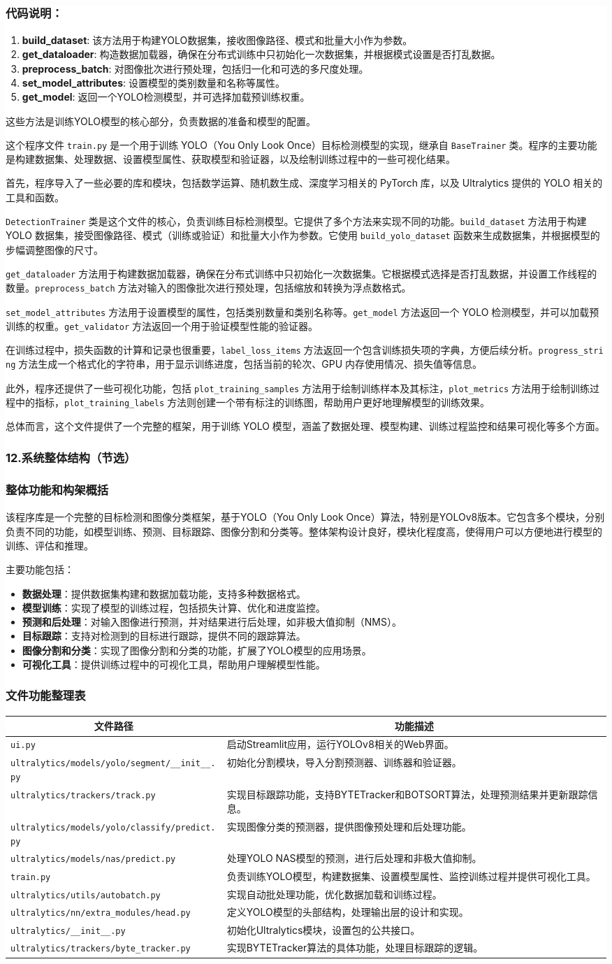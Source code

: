 ### 代码说明：
1. **build_dataset**: 该方法用于构建YOLO数据集，接收图像路径、模式和批量大小作为参数。
2. **get_dataloader**: 构造数据加载器，确保在分布式训练中只初始化一次数据集，并根据模式设置是否打乱数据。
3. **preprocess_batch**: 对图像批次进行预处理，包括归一化和可选的多尺度处理。
4. **set_model_attributes**: 设置模型的类别数量和名称等属性。
5. **get_model**: 返回一个YOLO检测模型，并可选择加载预训练权重。

这些方法是训练YOLO模型的核心部分，负责数据的准备和模型的配置。

这个程序文件 `train.py` 是一个用于训练 YOLO（You Only Look Once）目标检测模型的实现，继承自 `BaseTrainer` 类。程序的主要功能是构建数据集、处理数据、设置模型属性、获取模型和验证器，以及绘制训练过程中的一些可视化结果。

首先，程序导入了一些必要的库和模块，包括数学运算、随机数生成、深度学习相关的 PyTorch 库，以及 Ultralytics 提供的 YOLO 相关的工具和函数。

`DetectionTrainer` 类是这个文件的核心，负责训练目标检测模型。它提供了多个方法来实现不同的功能。`build_dataset` 方法用于构建 YOLO 数据集，接受图像路径、模式（训练或验证）和批量大小作为参数。它使用 `build_yolo_dataset` 函数来生成数据集，并根据模型的步幅调整图像的尺寸。

`get_dataloader` 方法用于构建数据加载器，确保在分布式训练中只初始化一次数据集。它根据模式选择是否打乱数据，并设置工作线程的数量。`preprocess_batch` 方法对输入的图像批次进行预处理，包括缩放和转换为浮点数格式。

`set_model_attributes` 方法用于设置模型的属性，包括类别数量和类别名称等。`get_model` 方法返回一个 YOLO 检测模型，并可以加载预训练的权重。`get_validator` 方法返回一个用于验证模型性能的验证器。

在训练过程中，损失函数的计算和记录也很重要，`label_loss_items` 方法返回一个包含训练损失项的字典，方便后续分析。`progress_string` 方法生成一个格式化的字符串，用于显示训练进度，包括当前的轮次、GPU 内存使用情况、损失值等信息。

此外，程序还提供了一些可视化功能，包括 `plot_training_samples` 方法用于绘制训练样本及其标注，`plot_metrics` 方法用于绘制训练过程中的指标，`plot_training_labels` 方法则创建一个带有标注的训练图，帮助用户更好地理解模型的训练效果。

总体而言，这个文件提供了一个完整的框架，用于训练 YOLO 模型，涵盖了数据处理、模型构建、训练过程监控和结果可视化等多个方面。

### 12.系统整体结构（节选）

### 整体功能和构架概括

该程序库是一个完整的目标检测和图像分类框架，基于YOLO（You Only Look Once）算法，特别是YOLOv8版本。它包含多个模块，分别负责不同的功能，如模型训练、预测、目标跟踪、图像分割和分类等。整体架构设计良好，模块化程度高，使得用户可以方便地进行模型的训练、评估和推理。

主要功能包括：
- **数据处理**：提供数据集构建和数据加载功能，支持多种数据格式。
- **模型训练**：实现了模型的训练过程，包括损失计算、优化和进度监控。
- **预测和后处理**：对输入图像进行预测，并对结果进行后处理，如非极大值抑制（NMS）。
- **目标跟踪**：支持对检测到的目标进行跟踪，提供不同的跟踪算法。
- **图像分割和分类**：实现了图像分割和分类的功能，扩展了YOLO模型的应用场景。
- **可视化工具**：提供训练过程中的可视化工具，帮助用户理解模型性能。

### 文件功能整理表

| 文件路径                                                                                                     | 功能描述                                                                                     |
|------------------------------------------------------------------------------------------------------------|---------------------------------------------------------------------------------------------|
| `ui.py`                                                                                                    | 启动Streamlit应用，运行YOLOv8相关的Web界面。                                                |
| `ultralytics/models/yolo/segment/__init__.py`                                                             | 初始化分割模块，导入分割预测器、训练器和验证器。                                            |
| `ultralytics/trackers/track.py`                                                                           | 实现目标跟踪功能，支持BYTETracker和BOTSORT算法，处理预测结果并更新跟踪信息。               |
| `ultralytics/models/yolo/classify/predict.py`                                                             | 实现图像分类的预测器，提供图像预处理和后处理功能。                                          |
| `ultralytics/models/nas/predict.py`                                                                       | 处理YOLO NAS模型的预测，进行后处理和非极大值抑制。                                          |
| `train.py`                                                                                                | 负责训练YOLO模型，构建数据集、设置模型属性、监控训练过程并提供可视化工具。                 |
| `ultralytics/utils/autobatch.py`                                                                          | 实现自动批处理功能，优化数据加载和训练过程。                                                |
| `ultralytics/nn/extra_modules/head.py`                                                                    | 定义YOLO模型的头部结构，处理输出层的设计和实现。                                            |
| `ultralytics/__init__.py`                                                                                 | 初始化Ultralytics模块，设置包的公共接口。                                                  |
| `ultralytics/trackers/byte_tracker.py`                                                                    | 实现BYTETracker算法的具体功能，处理目标跟踪的逻辑。                                        |